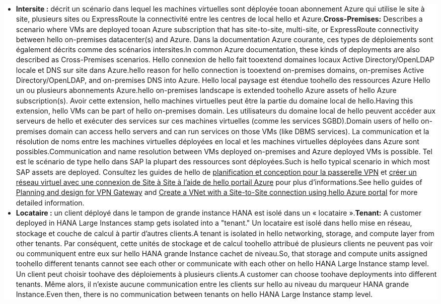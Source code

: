 - <span data-ttu-id="ec57f-161">**Intersite :** décrit un scénario dans lequel les machines virtuelles sont déployée tooan abonnement Azure qui utilise le site à site, plusieurs sites ou ExpressRoute la connectivité entre les centres de local hello et Azure.</span><span class="sxs-lookup"><span data-stu-id="ec57f-161">**Cross-Premises:** Describes a scenario where VMs are deployed tooan Azure subscription that has site-to-site, multi-site, or ExpressRoute connectivity between hello on-premises datacenter(s) and Azure.</span></span> <span data-ttu-id="ec57f-162">Dans la documentation Azure courante, ces types de déploiements sont également décrits comme des scénarios intersites.</span><span class="sxs-lookup"><span data-stu-id="ec57f-162">In common Azure documentation, these kinds of deployments are also described as Cross-Premises scenarios.</span></span> <span data-ttu-id="ec57f-163">Hello connexion de hello fait tooextend domaines locaux Active Directory/OpenLDAP locale et DNS sur site dans Azure.</span><span class="sxs-lookup"><span data-stu-id="ec57f-163">hello reason for hello connection is tooextend on-premises domains, on-premises Active Directory/OpenLDAP, and on-premises DNS into Azure.</span></span> <span data-ttu-id="ec57f-164">Hello local paysage est étendue toohello des ressources Azure Hello un ou plusieurs abonnements Azure.</span><span class="sxs-lookup"><span data-stu-id="ec57f-164">hello on-premises landscape is extended toohello Azure assets of hello Azure  subscription(s).</span></span> <span data-ttu-id="ec57f-165">Avoir cette extension, hello machines virtuelles peut être la partie du domaine local de hello.</span><span class="sxs-lookup"><span data-stu-id="ec57f-165">Having this extension, hello VMs can be part of hello on-premises domain.</span></span> <span data-ttu-id="ec57f-166">Les utilisateurs du domaine local de hello peuvent accéder aux serveurs de hello et exécuter des services sur ces machines virtuelles (comme les services SGBD).</span><span class="sxs-lookup"><span data-stu-id="ec57f-166">Domain users of hello on-premises domain can access hello servers and can run services on those VMs (like DBMS services).</span></span> <span data-ttu-id="ec57f-167">La communication et la résolution de noms entre les machines virtuelles déployées en local et les machines virtuelles déployées dans Azure sont possibles.</span><span class="sxs-lookup"><span data-stu-id="ec57f-167">Communication and name resolution between VMs deployed on-premises and Azure deployed VMs is possible.</span></span> <span data-ttu-id="ec57f-168">Tel est le scénario de type hello dans SAP la plupart des ressources sont déployées.</span><span class="sxs-lookup"><span data-stu-id="ec57f-168">Such is hello typical scenario in which most SAP assets are deployed.</span></span> <span data-ttu-id="ec57f-169">Consultez les guides de hello de [planification et conception pour la passerelle VPN](../../../vpn-gateway/vpn-gateway-plan-design.md?toc=%2fazure%2fvirtual-machines%2flinux%2ftoc.json) et [créer un réseau virtuel avec une connexion de Site à Site à l’aide de hello portail Azure](../../../vpn-gateway/vpn-gateway-howto-site-to-site-resource-manager-portal.md?toc=%2fazure%2fvirtual-machines%2flinux%2ftoc.json) pour plus d’informations.</span><span class="sxs-lookup"><span data-stu-id="ec57f-169">See hello guides of  [Planning and design for VPN Gateway](../../../vpn-gateway/vpn-gateway-plan-design.md?toc=%2fazure%2fvirtual-machines%2flinux%2ftoc.json) and [Create a VNet with a Site-to-Site connection using hello Azure portal](../../../vpn-gateway/vpn-gateway-howto-site-to-site-resource-manager-portal.md?toc=%2fazure%2fvirtual-machines%2flinux%2ftoc.json) for more detailed information.</span></span>
- <span data-ttu-id="ec57f-170">**Locataire :** un client déployé dans le tampon de grande instance HANA est isolé dans un « locataire ».</span><span class="sxs-lookup"><span data-stu-id="ec57f-170">**Tenant:** A customer deployed in HANA Large Instances stamp gets isolated into a "tenant."</span></span> <span data-ttu-id="ec57f-171">Un locataire est isolé dans hello mise en réseau, stockage et couche de calcul à partir d’autres clients.</span><span class="sxs-lookup"><span data-stu-id="ec57f-171">A tenant is isolated in hello networking, storage, and compute layer from other tenants.</span></span> <span data-ttu-id="ec57f-172">Par conséquent, cette unités de stockage et de calcul toohello attribué de plusieurs clients ne peuvent pas voir ou communiquent entre eux sur hello HANA grande Instance cachet de niveau.</span><span class="sxs-lookup"><span data-stu-id="ec57f-172">So, that storage and compute units assigned toohello different tenants cannot see each other or communicate with each other on hello HANA Large Instance stamp level.</span></span> <span data-ttu-id="ec57f-173">Un client peut choisir toohave des déploiements à plusieurs clients.</span><span class="sxs-lookup"><span data-stu-id="ec57f-173">A customer can choose toohave deployments into different tenants.</span></span> <span data-ttu-id="ec57f-174">Même alors, il n’existe aucune communication entre les clients sur hello au niveau du marqueur HANA grande Instance.</span><span class="sxs-lookup"><span data-stu-id="ec57f-174">Even then, there is no communication between tenants on hello HANA Large Instance stamp level.</span></span>
